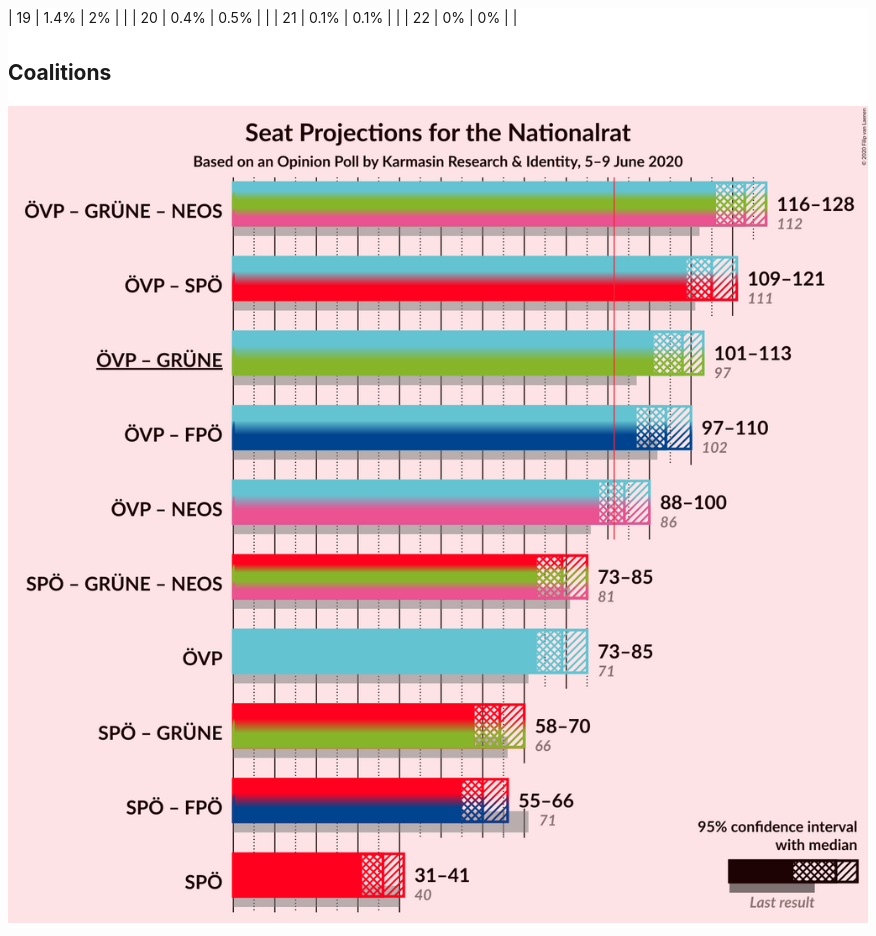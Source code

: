 | 19 | 1.4% | 2% |  |
| 20 | 0.4% | 0.5% |  |
| 21 | 0.1% | 0.1% |  |
| 22 | 0% | 0% |  |


## Coalitions

![Graph with coalitions seats not yet produced](2020-06-09-KarmasinResearchIdentity-coalitions-seats.png "Coalitions Seats")
